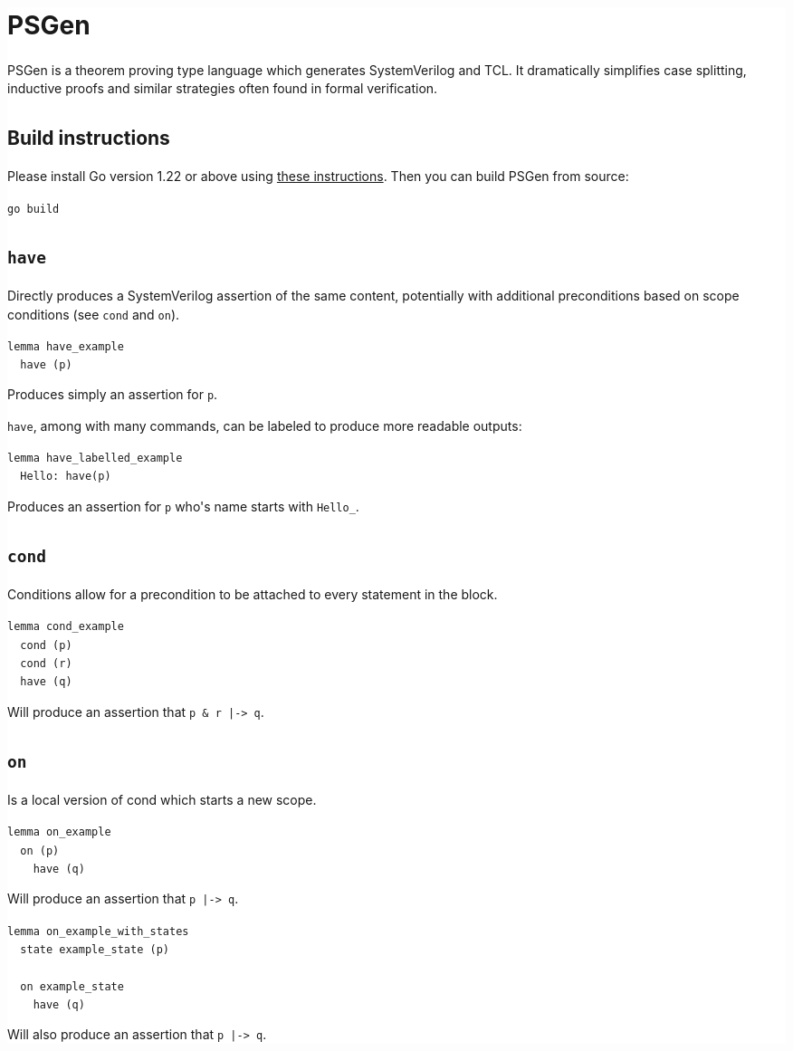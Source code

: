 # PSGen
PSGen is a theorem proving type language which generates SystemVerilog and TCL. It dramatically simplifies case splitting, inductive proofs and similar strategies often found in formal verification.

## Build instructions
Please install Go version 1.22 or above using [these instructions](https://go.dev/doc/install). Then you can build PSGen from source:
```sh
go build
```

## `have`
Directly produces a SystemVerilog assertion of the same content, potentially with additional preconditions based on scope conditions (see `cond` and `on`).
```
lemma have_example
  have (p)
```
Produces simply an assertion for `p`.

`have`, among with many commands, can be labeled to produce more readable outputs:
```
lemma have_labelled_example
  Hello: have(p)
```
Produces an assertion for `p` who's name starts with `Hello_`.

## `cond`
Conditions allow for a precondition to be attached to every statement in the block.
```
lemma cond_example
  cond (p)
  cond (r)
  have (q)
```
Will produce an assertion that `p & r |-> q`.

## `on`
Is a local version of cond which starts a new scope.
```
lemma on_example
  on (p)
    have (q)
```
Will produce an assertion that `p |-> q`.

```
lemma on_example_with_states
  state example_state (p)

  on example_state
    have (q)
```
Will also produce an assertion that `p |-> q`.
